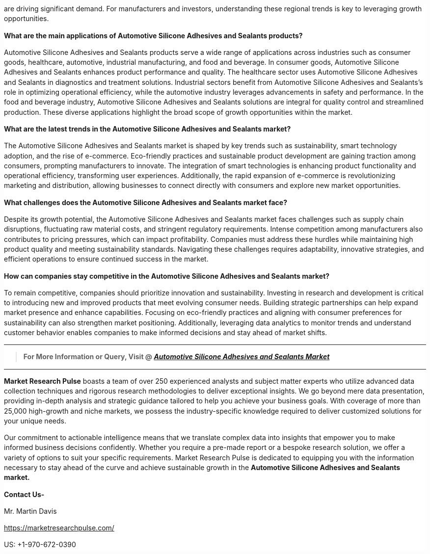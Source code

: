 are driving significant demand. For manufacturers and investors, understanding these regional trends is key to leveraging growth opportunities.</p><p><strong>What are the main applications of Automotive Silicone Adhesives and Sealants products?</strong></p><p>Automotive Silicone Adhesives and Sealants products serve a wide range of applications across industries such as consumer goods, healthcare, automotive, industrial manufacturing, and food and beverage. In consumer goods, Automotive Silicone Adhesives and Sealants enhances product performance and quality. The healthcare sector uses Automotive Silicone Adhesives and Sealants in diagnostics and treatment solutions. Industrial sectors benefit from Automotive Silicone Adhesives and Sealants&rsquo;s role in optimizing operational efficiency, while the automotive industry leverages advancements in safety and performance. In the food and beverage industry, Automotive Silicone Adhesives and Sealants solutions are integral for quality control and streamlined production. These diverse applications highlight the broad scope of growth opportunities within the market.</p><p><strong>What are the latest trends in the Automotive Silicone Adhesives and Sealants market?</strong></p><p>The Automotive Silicone Adhesives and Sealants market is shaped by key trends such as sustainability, smart technology adoption, and the rise of e-commerce. Eco-friendly practices and sustainable product development are gaining traction among consumers, prompting manufacturers to innovate. The integration of smart technologies is enhancing product functionality and operational efficiency, transforming user experiences. Additionally, the rapid expansion of e-commerce is revolutionizing marketing and distribution, allowing businesses to connect directly with consumers and explore new market opportunities.</p><p><strong>What challenges does the Automotive Silicone Adhesives and Sealants market face?</strong></p><p>Despite its growth potential, the Automotive Silicone Adhesives and Sealants market faces challenges such as supply chain disruptions, fluctuating raw material costs, and stringent regulatory requirements. Intense competition among manufacturers also contributes to pricing pressures, which can impact profitability. Companies must address these hurdles while maintaining high product quality and meeting sustainability standards. Navigating these challenges requires adaptability, innovative strategies, and efficient operations to ensure continued success in the market.</p><p><strong>How can companies stay competitive in the Automotive Silicone Adhesives and Sealants market?</strong></p><p>To remain competitive, companies should prioritize innovation and sustainability. Investing in research and development is critical to introducing new and improved products that meet evolving consumer needs. Building strategic partnerships can help expand market presence and enhance capabilities. Focusing on eco-friendly practices and aligning with consumer preferences for sustainability can also strengthen market positioning. Additionally, leveraging data analytics to monitor trends and understand customer behavior enables companies to make informed decisions and stay ahead of market shifts.</p><hr /><blockquote><p><strong>For More Information or Query, Visit @&nbsp;<em><a href="https://marketresearchpulse.com/report/98151/automotive-silicone-adhesives-and-sealants-market?utm_source=Linkedin&utm_medium=0110">Automotive Silicone Adhesives and Sealants Market</a></em></strong></p></blockquote><hr /><p><strong>Market Research Pulse</strong> boasts a team of over 250 experienced analysts and subject matter experts who utilize advanced data collection techniques and rigorous research methodologies to deliver exceptional insights. We go beyond mere data presentation, providing in-depth analysis and strategic guidance tailored to help you achieve your business goals. With coverage of more than 25,000 high-growth and niche markets, we possess the industry-specific knowledge required to deliver customized solutions for your unique needs.</p><p>Our commitment to actionable intelligence means that we translate complex data into insights that empower you to make informed business decisions confidently. Whether you require a pre-made report or a bespoke research solution, we offer a variety of options to suit your specific requirements. Market Research Pulse is dedicated to equipping you with the information necessary to stay ahead of the curve and achieve sustainable growth in the <strong>Automotive Silicone Adhesives and Sealants market.</strong></p><p><strong>Contact Us-</strong></p><p>Mr. Martin Davis</p><p>https://marketresearchpulse.com/</p><p>US: +1-970-672-0390</p>